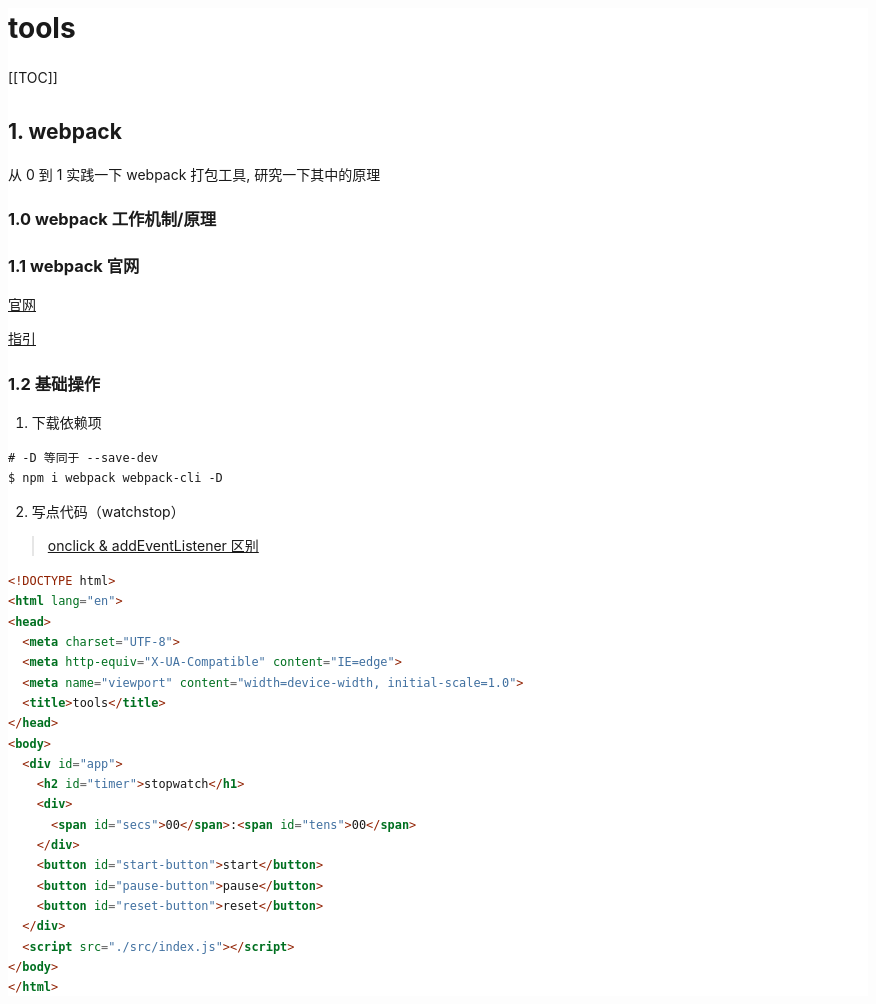 # tools

[[TOC]]

## 1. webpack

从 0 到 1 实践一下 webpack 打包工具, 研究一下其中的原理

### 1.0 webpack 工作机制/原理

### 1.1 webpack 官网

[官网](https://webpack.js.org)

[指引](https://webpack.js.org/guides/)

### 1.2 基础操作

1. 下载依赖项

```shell
# -D 等同于 --save-dev
$ npm i webpack webpack-cli -D
```

2. 写点代码（watchstop）

> [onclick & addEventListener 区别](https://zhuanlan.zhihu.com/p/37268369)

```html
<!DOCTYPE html>
<html lang="en">
<head>
  <meta charset="UTF-8">
  <meta http-equiv="X-UA-Compatible" content="IE=edge">
  <meta name="viewport" content="width=device-width, initial-scale=1.0">
  <title>tools</title>
</head>
<body>
  <div id="app">
    <h2 id="timer">stopwatch</h1>
    <div>
      <span id="secs">00</span>:<span id="tens">00</span>
    </div>
    <button id="start-button">start</button>
    <button id="pause-button">pause</button>
    <button id="reset-button">reset</button>
  </div>
  <script src="./src/index.js"></script>
</body>
</html>
```
